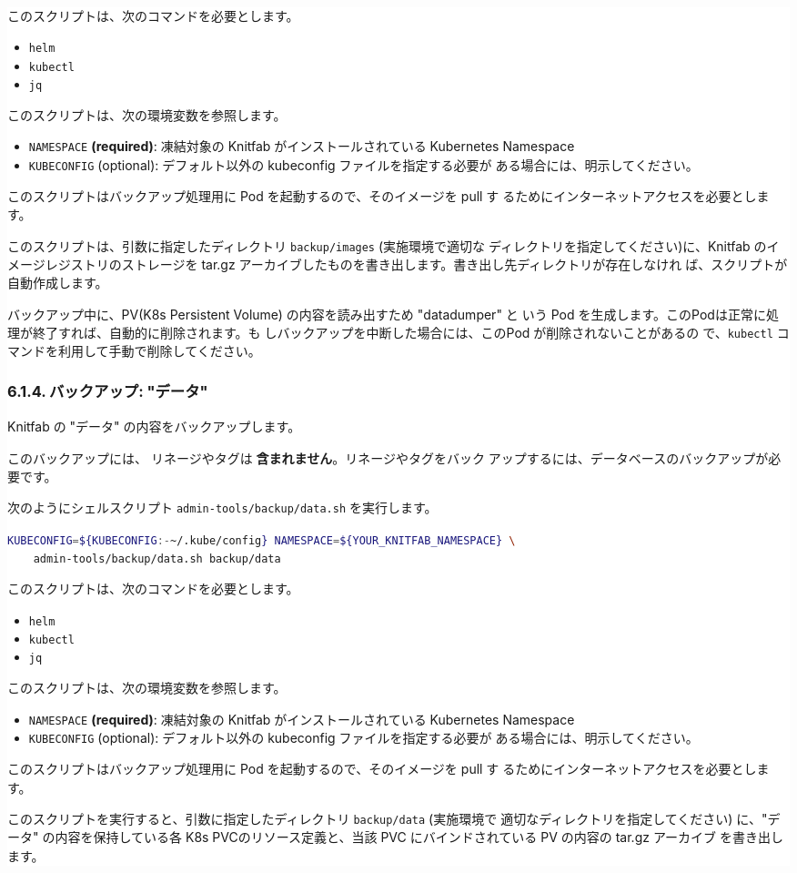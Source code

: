 このスクリプトは、次のコマンドを必要とします。

- `helm`
- `kubectl`
- `jq`

このスクリプトは、次の環境変数を参照します。

- `NAMESPACE` **(required)**: 凍結対象の Knitfab がインストールされている
  Kubernetes Namespace
- `KUBECONFIG` (optional): デフォルト以外の kubeconfig ファイルを指定する必要が
  ある場合には、明示してください。

このスクリプトはバックアップ処理用に Pod を起動するので、そのイメージを pull す
るためにインターネットアクセスを必要とします。

このスクリプトは、引数に指定したディレクトリ `backup/images` (実施環境で適切な
ディレクトリを指定してください)に、Knitfab のイメージレジストリのストレージを
tar.gz アーカイブしたものを書き出します。書き出し先ディレクトリが存在しなけれ
ば、スクリプトが自動作成します。

バックアップ中に、PV(K8s Persistent Volume) の内容を読み出すため "datadumper" と
いう Pod を生成します。このPodは正常に処理が終了すれば、自動的に削除されます。も
しバックアップを中断した場合には、このPod が削除されないことがあるの
で、`kubectl` コマンドを利用して手動で削除してください。

### 6.1.4. バックアップ: "データ"

Knitfab の "データ" の内容をバックアップします。

このバックアップには、 リネージやタグは **含まれません**。リネージやタグをバック
アップするには、データベースのバックアップが必要です。

次のようにシェルスクリプト `admin-tools/backup/data.sh` を実行します。

```sh
KUBECONFIG=${KUBECONFIG:-~/.kube/config} NAMESPACE=${YOUR_KNITFAB_NAMESPACE} \
    admin-tools/backup/data.sh backup/data
```

このスクリプトは、次のコマンドを必要とします。

- `helm`
- `kubectl`
- `jq`

このスクリプトは、次の環境変数を参照します。

- `NAMESPACE` **(required)**: 凍結対象の Knitfab がインストールされている
  Kubernetes Namespace
- `KUBECONFIG` (optional): デフォルト以外の kubeconfig ファイルを指定する必要が
  ある場合には、明示してください。

このスクリプトはバックアップ処理用に Pod を起動するので、そのイメージを pull す
るためにインターネットアクセスを必要とします。

このスクリプトを実行すると、引数に指定したディレクトリ `backup/data` (実施環境で
適切なディレクトリを指定してください) に、"データ" の内容を保持している各 K8s
PVCのリソース定義と、当該 PVC にバインドされている PV の内容の tar.gz アーカイブ
を書き出します。

